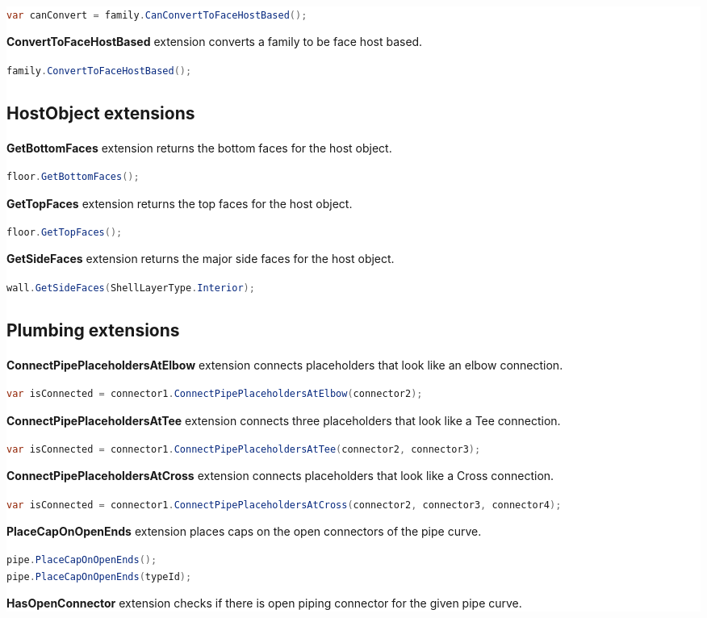 ```csharp
var canConvert = family.CanConvertToFaceHostBased();
```

**ConvertToFaceHostBased** extension converts a family to be face host based.

```csharp
family.ConvertToFaceHostBased();
```

## HostObject extensions

**GetBottomFaces** extension returns the bottom faces for the host object.

```csharp
floor.GetBottomFaces();
```

**GetTopFaces** extension returns the top faces for the host object.

```csharp
floor.GetTopFaces();
```

**GetSideFaces** extension returns the major side faces for the host object.

```csharp
wall.GetSideFaces(ShellLayerType.Interior);
```

## Plumbing extensions

**ConnectPipePlaceholdersAtElbow** extension connects placeholders that look like an elbow connection.

```csharp
var isConnected = connector1.ConnectPipePlaceholdersAtElbow(connector2);
```

**ConnectPipePlaceholdersAtTee** extension connects three placeholders that look like a Tee connection.

```csharp
var isConnected = connector1.ConnectPipePlaceholdersAtTee(connector2, connector3);
```

**ConnectPipePlaceholdersAtCross** extension connects placeholders that look like a Cross connection.

```csharp
var isConnected = connector1.ConnectPipePlaceholdersAtCross(connector2, connector3, connector4);
```

**PlaceCapOnOpenEnds** extension places caps on the open connectors of the pipe curve.

```csharp
pipe.PlaceCapOnOpenEnds();
pipe.PlaceCapOnOpenEnds(typeId);
```

**HasOpenConnector** extension checks if there is open piping connector for the given pipe curve.
